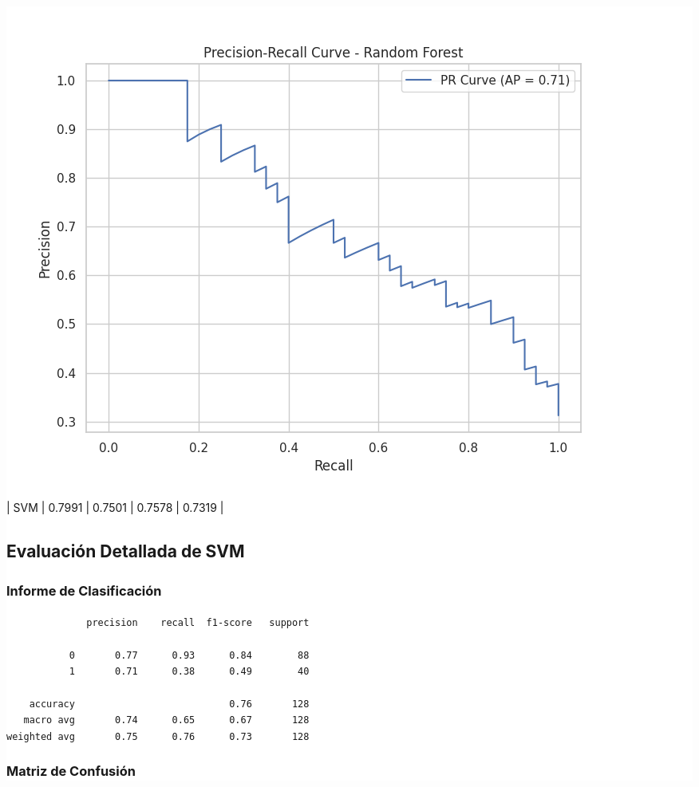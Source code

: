 ![Curva PR - Random Forest](pr_curve_Random_Forest.png)

| SVM | 0.7991 | 0.7501 | 0.7578 | 0.7319 |

## Evaluación Detallada de SVM

### Informe de Clasificación

```
              precision    recall  f1-score   support

           0       0.77      0.93      0.84        88
           1       0.71      0.38      0.49        40

    accuracy                           0.76       128
   macro avg       0.74      0.65      0.67       128
weighted avg       0.75      0.76      0.73       128

```

### Matriz de Confusión
